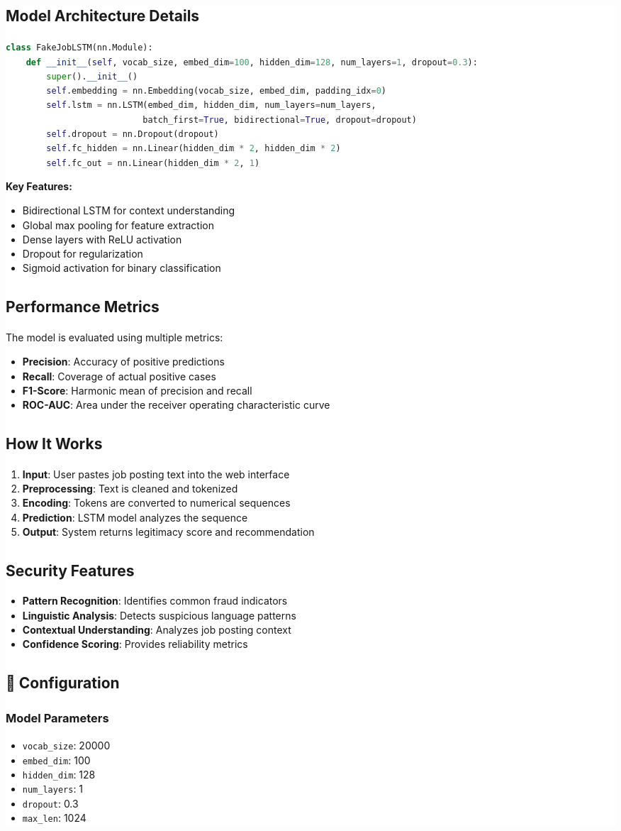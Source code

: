## Model Architecture Details

```python
class FakeJobLSTM(nn.Module):
    def __init__(self, vocab_size, embed_dim=100, hidden_dim=128, num_layers=1, dropout=0.3):
        super().__init__()
        self.embedding = nn.Embedding(vocab_size, embed_dim, padding_idx=0)
        self.lstm = nn.LSTM(embed_dim, hidden_dim, num_layers=num_layers,
                           batch_first=True, bidirectional=True, dropout=dropout)
        self.dropout = nn.Dropout(dropout)
        self.fc_hidden = nn.Linear(hidden_dim * 2, hidden_dim * 2)
        self.fc_out = nn.Linear(hidden_dim * 2, 1)
```

**Key Features:**
- Bidirectional LSTM for context understanding
- Global max pooling for feature extraction
- Dense layers with ReLU activation
- Dropout for regularization
- Sigmoid activation for binary classification

## Performance Metrics

The model is evaluated using multiple metrics:

- **Precision**: Accuracy of positive predictions
- **Recall**: Coverage of actual positive cases
- **F1-Score**: Harmonic mean of precision and recall
- **ROC-AUC**: Area under the receiver operating characteristic curve

## How It Works

1. **Input**: User pastes job posting text into the web interface
2. **Preprocessing**: Text is cleaned and tokenized
3. **Encoding**: Tokens are converted to numerical sequences
4. **Prediction**: LSTM model analyzes the sequence
5. **Output**: System returns legitimacy score and recommendation

## Security Features

- **Pattern Recognition**: Identifies common fraud indicators
- **Linguistic Analysis**: Detects suspicious language patterns
- **Contextual Understanding**: Analyzes job posting context
- **Confidence Scoring**: Provides reliability metrics

## 🔧 Configuration

### Model Parameters
- `vocab_size`: 20000
- `embed_dim`: 100
- `hidden_dim`: 128
- `num_layers`: 1
- `dropout`: 0.3
- `max_len`: 1024
